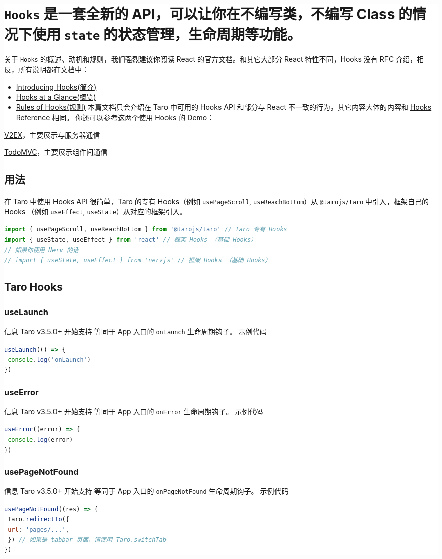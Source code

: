 # `Hooks` 是一套全新的 API，可以让你在不编写类，不编写 Class 的情况下使用 `state` 的状态管理，生命周期等功能。
关于 `Hooks` 的概述、动机和规则，我们强烈建议你阅读 React 的官方文档。和其它大部分 React 特性不同，Hooks 没有 RFC 介绍，相反，所有说明都在文档中：

- [Introducing Hooks(简介)](https://zh-hans.reactjs.org/docs/hooks-intro.html)
- [Hooks at a Glance(概览)](https://zh-hans.reactjs.org/docs/hooks-overview.html)
- [Rules of Hooks(规则)](https://zh-hans.reactjs.org/docs/hooks-rules.html)
本篇文档只会介绍在 Taro 中可用的 Hooks API 和部分与 React 不一致的行为，其它内容大体的内容和 [Hooks Reference](https://zh-hans.reactjs.org/docs/hooks-reference.html) 相同。
你还可以参考这两个使用 Hooks 的 Demo：

[V2EX](https://github.com/NervJS/taro-v2ex-hooks)，主要展示与服务器通信

[TodoMVC](https://github.com/NervJS/taro-todomvc-hooks)，主要展示组件间通信
## 用法[​](hooks.html#用法)
在 Taro 中使用 Hooks API 很简单，Taro 的专有 Hooks（例如 `usePageScroll`, `useReachBottom`）从 `@tarojs/taro` 中引入，框架自己的 Hooks （例如 `useEffect`, `useState`）从对应的框架引入。
```js
import { usePageScroll, useReachBottom } from '@tarojs/taro' // Taro 专有 Hooks
import { useState, useEffect } from 'react' // 框架 Hooks （基础 Hooks）
// 如果你使用 Nerv 的话
// import { useState, useEffect } from 'nervjs' // 框架 Hooks （基础 Hooks）
```

## Taro Hooks[​](hooks.html#taro-hooks)
### useLaunch[​](hooks.html#uselaunch)
信息
Taro v3.5.0+ 开始支持
等同于 App 入口的 `onLaunch` 生命周期钩子。
示例代码
```jsx
useLaunch(() => {
 console.log('onLaunch')
})
```

### useError[​](hooks.html#useerror)
信息
Taro v3.5.0+ 开始支持
等同于 App 入口的 `onError` 生命周期钩子。
示例代码
```jsx
useError((error) => {
 console.log(error)
})
```

### usePageNotFound[​](hooks.html#usepagenotfound)
信息
Taro v3.5.0+ 开始支持
等同于 App 入口的 `onPageNotFound` 生命周期钩子。
示例代码
```jsx
usePageNotFound((res) => {
 Taro.redirectTo({
 url: 'pages/...',
 }) // 如果是 tabbar 页面，请使用 Taro.switchTab
})
```
